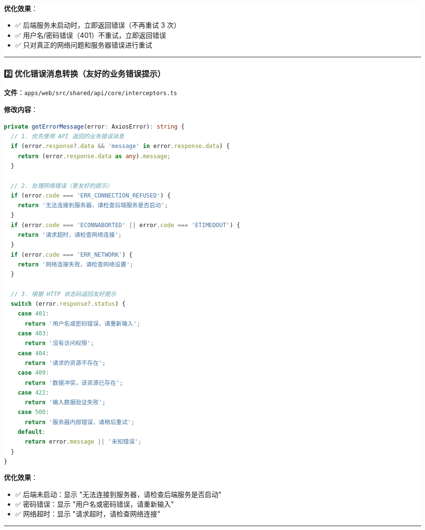 **优化效果**：
- ✅ 后端服务未启动时，立即返回错误（不再重试 3 次）
- ✅ 用户名/密码错误（401）不重试，立即返回错误
- ✅ 只对真正的网络问题和服务器错误进行重试

---

### 2️⃣ **优化错误消息转换（友好的业务错误提示）**

**文件**：`apps/web/src/shared/api/core/interceptors.ts`

**修改内容**：

```typescript
private getErrorMessage(error: AxiosError): string {
  // 1. 优先使用 API 返回的业务错误消息
  if (error.response?.data && 'message' in error.response.data) {
    return (error.response.data as any).message;
  }

  // 2. 处理网络错误（更友好的提示）
  if (error.code === 'ERR_CONNECTION_REFUSED') {
    return '无法连接到服务器，请检查后端服务是否启动';
  }
  if (error.code === 'ECONNABORTED' || error.code === 'ETIMEDOUT') {
    return '请求超时，请检查网络连接';
  }
  if (error.code === 'ERR_NETWORK') {
    return '网络连接失败，请检查网络设置';
  }

  // 3. 根据 HTTP 状态码返回友好提示
  switch (error.response?.status) {
    case 401:
      return '用户名或密码错误，请重新输入';
    case 403:
      return '没有访问权限';
    case 404:
      return '请求的资源不存在';
    case 409:
      return '数据冲突，该资源已存在';
    case 422:
      return '输入数据验证失败';
    case 500:
      return '服务器内部错误，请稍后重试';
    default:
      return error.message || '未知错误';
  }
}
```

**优化效果**：
- ✅ 后端未启动：显示 "无法连接到服务器，请检查后端服务是否启动"
- ✅ 密码错误：显示 "用户名或密码错误，请重新输入"
- ✅ 网络超时：显示 "请求超时，请检查网络连接"

---
